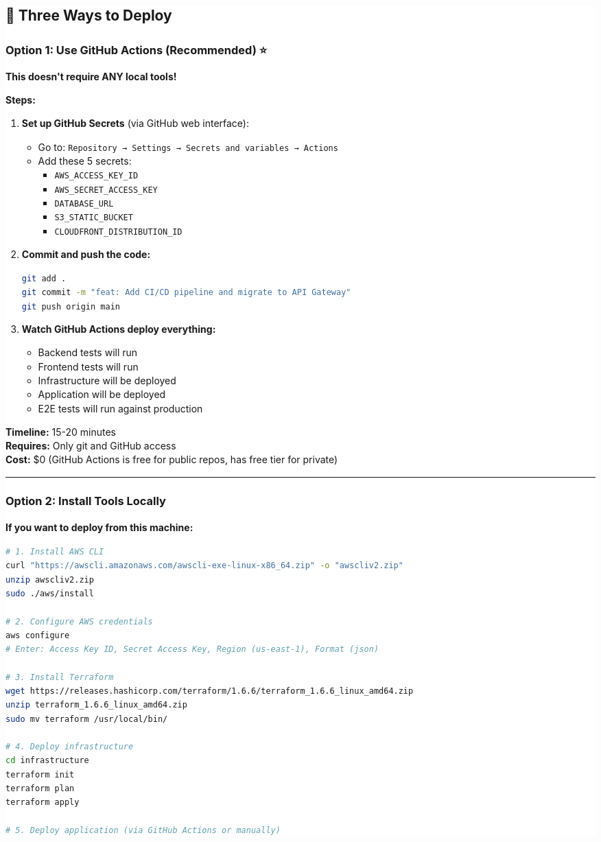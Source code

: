## 🎯 Three Ways to Deploy

### **Option 1: Use GitHub Actions (Recommended)** ⭐

**This doesn't require ANY local tools!**

**Steps:**
1. **Set up GitHub Secrets** (via GitHub web interface):
   - Go to: `Repository → Settings → Secrets and variables → Actions`
   - Add these 5 secrets:
     - `AWS_ACCESS_KEY_ID`
     - `AWS_SECRET_ACCESS_KEY`
     - `DATABASE_URL`
     - `S3_STATIC_BUCKET`
     - `CLOUDFRONT_DISTRIBUTION_ID`

2. **Commit and push the code:**
   ```bash
   git add .
   git commit -m "feat: Add CI/CD pipeline and migrate to API Gateway"
   git push origin main
   ```

3. **Watch GitHub Actions deploy everything:**
   - Backend tests will run
   - Frontend tests will run
   - Infrastructure will be deployed
   - Application will be deployed
   - E2E tests will run against production

**Timeline:** 15-20 minutes  
**Requires:** Only git and GitHub access  
**Cost:** $0 (GitHub Actions is free for public repos, has free tier for private)

---

### **Option 2: Install Tools Locally**

**If you want to deploy from this machine:**

```bash
# 1. Install AWS CLI
curl "https://awscli.amazonaws.com/awscli-exe-linux-x86_64.zip" -o "awscliv2.zip"
unzip awscliv2.zip
sudo ./aws/install

# 2. Configure AWS credentials
aws configure
# Enter: Access Key ID, Secret Access Key, Region (us-east-1), Format (json)

# 3. Install Terraform
wget https://releases.hashicorp.com/terraform/1.6.6/terraform_1.6.6_linux_amd64.zip
unzip terraform_1.6.6_linux_amd64.zip
sudo mv terraform /usr/local/bin/

# 4. Deploy infrastructure
cd infrastructure
terraform init
terraform plan
terraform apply

# 5. Deploy application (via GitHub Actions or manually)
```
